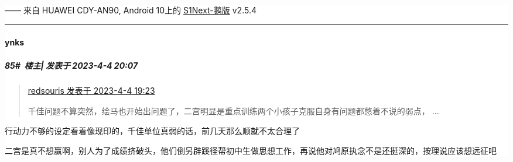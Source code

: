 —— 来自 HUAWEI CDY-AN90, Android 10上的 [S1Next-鹅版](https://github.com/ykrank/S1-Next/releases) v2.5.4


*****

####  ynks  
##### 85#         楼主| 发表于 2023-4-4 20:07

<blockquote><a href="httphttps://bbs.saraba1st.com/2b/forum.php?mod=redirect&amp;goto=findpost&amp;pid=60334824&amp;ptid=2079721" target="_blank">redsouris 发表于 2023-4-4 19:23</a>

千佳问题不算突然，绘马也开始出问题了，二宫明显是重点训练两个小孩子克服自身有问题都憋着不说的弱点， ...</blockquote>
行动力不够的设定看着像现印的，千佳单位真弱的话，前几天那么顺就不太合理了

二宫是真不想赢啊，别人为了成绩挤破头，他们倒另辟蹊径帮初中生做思想工作，再说他对鸠原执念不是还挺深的，按理说应该想远征吧

